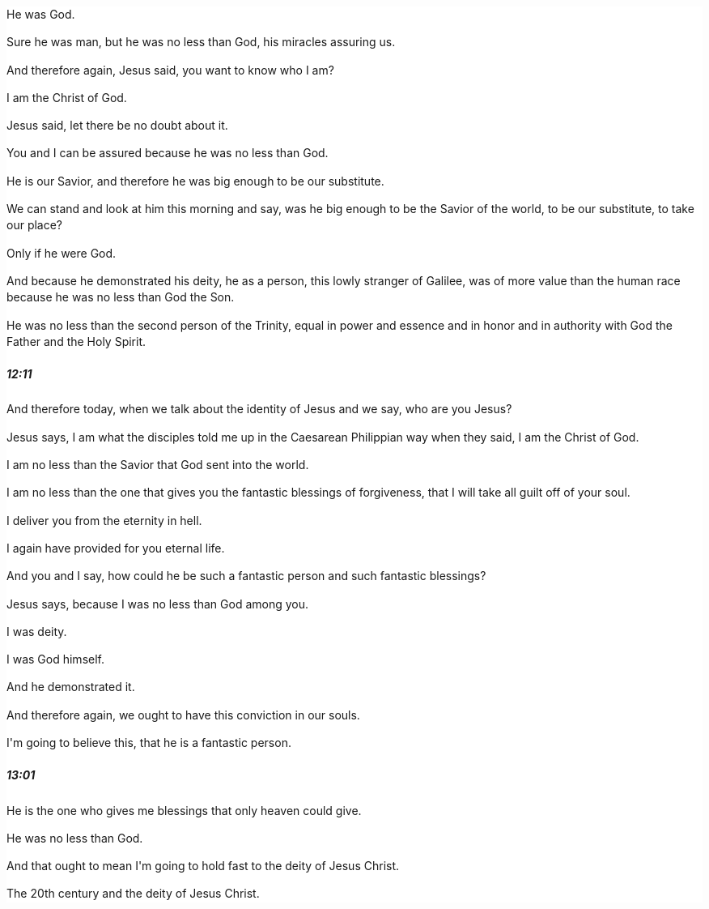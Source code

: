 He was God.

Sure he was man, but he was no less than God, his miracles assuring us.

And therefore again, Jesus said, you want to know who I am?

I am the Christ of God.

Jesus said, let there be no doubt about it.

You and I can be assured because he was no less than God.

He is our Savior, and therefore he was big enough to be our substitute.

We can stand and look at him this morning and say, was he big enough to be the Savior of the world, to be our substitute, to take our place?

Only if he were God.

And because he demonstrated his deity, he as a person, this lowly stranger of Galilee, was of more value than the human race because he was no less than God the Son.

He was no less than the second person of the Trinity, equal in power and essence and in honor and in authority with God the Father and the Holy Spirit.

##### 12:11

And therefore today, when we talk about the identity of Jesus and we say, who are you Jesus?

Jesus says, I am what the disciples told me up in the Caesarean Philippian way when they said, I am the Christ of God.

I am no less than the Savior that God sent into the world.

I am no less than the one that gives you the fantastic blessings of forgiveness, that I will take all guilt off of your soul.

I deliver you from the eternity in hell.

I again have provided for you eternal life.

And you and I say, how could he be such a fantastic person and such fantastic blessings?

Jesus says, because I was no less than God among you.

I was deity.

I was God himself.

And he demonstrated it.

And therefore again, we ought to have this conviction in our souls.

I'm going to believe this, that he is a fantastic person.

##### 13:01

He is the one who gives me blessings that only heaven could give.

He was no less than God.

And that ought to mean I'm going to hold fast to the deity of Jesus Christ.

The 20th century and the deity of Jesus Christ.
